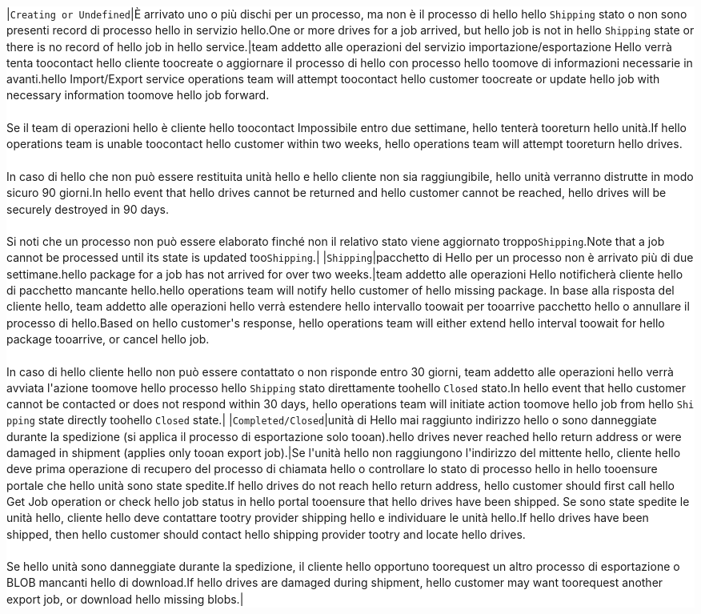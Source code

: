 |`Creating or Undefined`|<span data-ttu-id="8d7b6-140">È arrivato uno o più dischi per un processo, ma non è il processo di hello hello `Shipping` stato o non sono presenti record di processo hello in servizio hello.</span><span class="sxs-lookup"><span data-stu-id="8d7b6-140">One or more drives for a job arrived, but hello job is not in hello `Shipping` state or there is no record of hello job in hello service.</span></span>|<span data-ttu-id="8d7b6-141">team addetto alle operazioni del servizio importazione/esportazione Hello verrà tenta toocontact hello cliente toocreate o aggiornare il processo di hello con processo hello toomove di informazioni necessarie in avanti.</span><span class="sxs-lookup"><span data-stu-id="8d7b6-141">hello Import/Export service operations team will attempt toocontact hello customer toocreate or update hello job with necessary information toomove hello job forward.</span></span><br /><br /> <span data-ttu-id="8d7b6-142">Se il team di operazioni hello è cliente hello toocontact Impossibile entro due settimane, hello tenterà tooreturn hello unità.</span><span class="sxs-lookup"><span data-stu-id="8d7b6-142">If hello operations team is unable toocontact hello customer within two weeks, hello operations team will attempt tooreturn hello drives.</span></span><br /><br /> <span data-ttu-id="8d7b6-143">In caso di hello che non può essere restituita unità hello e hello cliente non sia raggiungibile, hello unità verranno distrutte in modo sicuro 90 giorni.</span><span class="sxs-lookup"><span data-stu-id="8d7b6-143">In hello event that hello drives cannot be returned and hello customer cannot be reached, hello drives will be securely destroyed in 90 days.</span></span><br /><br /> <span data-ttu-id="8d7b6-144">Si noti che un processo non può essere elaborato finché non il relativo stato viene aggiornato troppo`Shipping`.</span><span class="sxs-lookup"><span data-stu-id="8d7b6-144">Note that a job cannot be processed until its state is updated too`Shipping`.</span></span>|
|`Shipping`|<span data-ttu-id="8d7b6-145">pacchetto di Hello per un processo non è arrivato più di due settimane.</span><span class="sxs-lookup"><span data-stu-id="8d7b6-145">hello package for a job has not arrived for over two weeks.</span></span>|<span data-ttu-id="8d7b6-146">team addetto alle operazioni Hello notificherà cliente hello di pacchetto mancante hello.</span><span class="sxs-lookup"><span data-stu-id="8d7b6-146">hello operations team will notify hello customer of hello missing package.</span></span> <span data-ttu-id="8d7b6-147">In base alla risposta del cliente hello, team addetto alle operazioni hello verrà estendere hello intervallo toowait per tooarrive pacchetto hello o annullare il processo di hello.</span><span class="sxs-lookup"><span data-stu-id="8d7b6-147">Based on hello customer's response, hello operations team will either extend hello interval toowait for hello package tooarrive, or cancel hello job.</span></span><br /><br /> <span data-ttu-id="8d7b6-148">In caso di hello cliente hello non può essere contattato o non risponde entro 30 giorni, team addetto alle operazioni hello verrà avviata l'azione toomove hello processo hello `Shipping` stato direttamente toohello `Closed` stato.</span><span class="sxs-lookup"><span data-stu-id="8d7b6-148">In hello event that hello customer cannot be contacted or does not respond within 30 days, hello operations team will initiate action toomove hello job from hello `Shipping` state directly toohello `Closed` state.</span></span>|
|`Completed/Closed`|<span data-ttu-id="8d7b6-149">unità di Hello mai raggiunto indirizzo hello o sono danneggiate durante la spedizione (si applica il processo di esportazione solo tooan).</span><span class="sxs-lookup"><span data-stu-id="8d7b6-149">hello drives never reached hello return address or were damaged in shipment (applies only tooan export job).</span></span>|<span data-ttu-id="8d7b6-150">Se l'unità hello non raggiungono l'indirizzo del mittente hello, cliente hello deve prima operazione di recupero del processo di chiamata hello o controllare lo stato di processo hello in hello tooensure portale che hello unità sono state spedite.</span><span class="sxs-lookup"><span data-stu-id="8d7b6-150">If hello drives do not reach hello return address, hello customer should first call hello Get Job operation or check hello job status in hello portal tooensure that hello drives have been shipped.</span></span> <span data-ttu-id="8d7b6-151">Se sono state spedite le unità hello, cliente hello deve contattare tootry provider shipping hello e individuare le unità hello.</span><span class="sxs-lookup"><span data-stu-id="8d7b6-151">If hello drives have been shipped, then hello customer should contact hello shipping provider tootry and locate hello drives.</span></span><br /><br /> <span data-ttu-id="8d7b6-152">Se hello unità sono danneggiate durante la spedizione, il cliente hello opportuno toorequest un altro processo di esportazione o BLOB mancanti hello di download.</span><span class="sxs-lookup"><span data-stu-id="8d7b6-152">If hello drives are damaged during shipment, hello customer may want toorequest another export job, or download hello missing blobs.</span></span>|